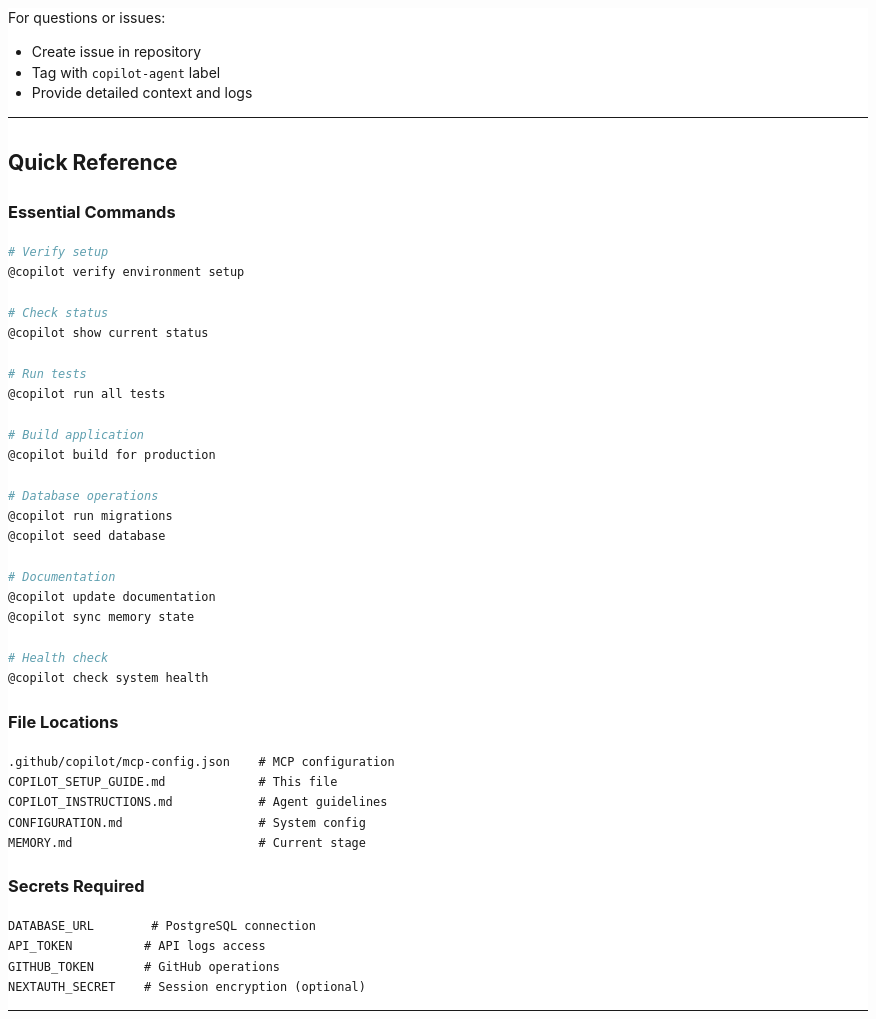 For questions or issues:
- Create issue in repository
- Tag with `copilot-agent` label
- Provide detailed context and logs

---

## Quick Reference

### Essential Commands

```bash
# Verify setup
@copilot verify environment setup

# Check status
@copilot show current status

# Run tests
@copilot run all tests

# Build application
@copilot build for production

# Database operations
@copilot run migrations
@copilot seed database

# Documentation
@copilot update documentation
@copilot sync memory state

# Health check
@copilot check system health
```

### File Locations

```
.github/copilot/mcp-config.json    # MCP configuration
COPILOT_SETUP_GUIDE.md             # This file
COPILOT_INSTRUCTIONS.md            # Agent guidelines
CONFIGURATION.md                   # System config
MEMORY.md                          # Current stage
```

### Secrets Required

```
DATABASE_URL        # PostgreSQL connection
API_TOKEN          # API logs access
GITHUB_TOKEN       # GitHub operations
NEXTAUTH_SECRET    # Session encryption (optional)
```

---